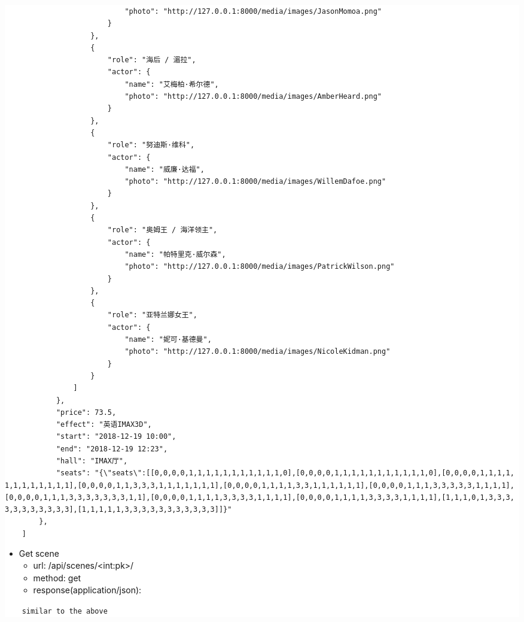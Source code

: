 ```
                            "photo": "http://127.0.0.1:8000/media/images/JasonMomoa.png"
                        }
                    },
                    {
                        "role": "海后 / 湄拉",
                        "actor": {
                            "name": "艾梅柏·希尔德",
                            "photo": "http://127.0.0.1:8000/media/images/AmberHeard.png"
                        }
                    },
                    {
                        "role": "努迪斯·维科",
                        "actor": {
                            "name": "威廉·达福",
                            "photo": "http://127.0.0.1:8000/media/images/WillemDafoe.png"
                        }
                    },
                    {
                        "role": "奥姆王 / 海洋领主",
                        "actor": {
                            "name": "帕特里克·威尔森",
                            "photo": "http://127.0.0.1:8000/media/images/PatrickWilson.png"
                        }
                    },
                    {
                        "role": "亚特兰娜女王",
                        "actor": {
                            "name": "妮可·基德曼",
                            "photo": "http://127.0.0.1:8000/media/images/NicoleKidman.png"
                        }
                    }
                ]
            },
            "price": 73.5,
            "effect": "英语IMAX3D",
            "start": "2018-12-19 10:00",
            "end": "2018-12-19 12:23",
            "hall": "IMAX厅",
            "seats": "{\"seats\":[[0,0,0,0,1,1,1,1,1,1,1,1,1,1,1,0],[0,0,0,0,1,1,1,1,1,1,1,1,1,1,1,0],[0,0,0,0,1,1,1,1,1,1,1,1,1,1,1,1],[0,0,0,0,1,1,3,3,3,1,1,1,1,1,1,1],[0,0,0,0,1,1,1,1,3,3,1,1,1,1,1,1],[0,0,0,0,1,1,1,3,3,3,3,3,1,1,1,1],[0,0,0,0,1,1,1,3,3,3,3,3,3,3,1,1],[0,0,0,0,1,1,1,1,3,3,3,3,1,1,1,1],[0,0,0,0,1,1,1,1,3,3,3,3,1,1,1,1],[1,1,1,0,1,3,3,3,3,3,3,3,3,3,3,3],[1,1,1,1,1,3,3,3,3,3,3,3,3,3,3,3]]}"
        },
    ]
```

+ Get scene
    - url: /api/scenes/\<int:pk\>/
    - method: get
    - response(application/json):
```
    similar to the above
```
